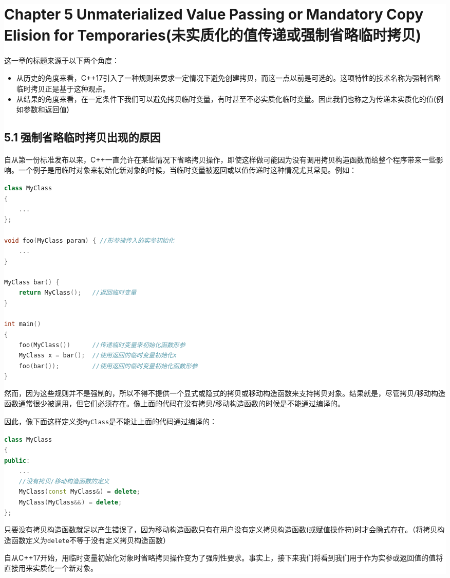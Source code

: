# Chapter 5 Unmaterialized Value Passing or Mandatory Copy Elision for Temporaries(未实质化的值传递或强制省略临时拷贝)

这一章的标题来源于以下两个角度：

* 从历史的角度来看，C++17引入了一种规则来要求一定情况下避免创建拷贝，而这一点以前是可选的。这项特性的技术名称为强制省略临时拷贝正是基于这种观点。
* 从结果的角度来看，在一定条件下我们可以避免拷贝临时变量，有时甚至不必实质化临时变量。因此我们也称之为传递未实质化的值(例如参数和返回值)

## 5.1 强制省略临时拷贝出现的原因

自从第一份标准发布以来，C++一直允许在某些情况下省略拷贝操作，即使这样做可能因为没有调用拷贝构造函数而给整个程序带来一些影响。一个例子是用临时对象来初始化新对象的时候，当临时变量被返回或以值传递时这种情况尤其常见。例如：

```cpp
class MyClass
{
    ...
};

void foo(MyClass param) { //形参被传入的实参初始化
    ...
}

MyClass bar() {
    return MyClass();   //返回临时变量
}

int main()
{
    foo(MyClass())      //传递临时变量来初始化函数形参
    MyClass x = bar();  //使用返回的临时变量初始化x
    foo(bar());         //使用返回的临时变量初始化函数形参
}
```

然而，因为这些规则并不是强制的，所以不得不提供一个显式或隐式的拷贝或移动构造函数来支持拷贝对象。结果就是，尽管拷贝/移动构造函数通常很少被调用，但它们必须存在。像上面的代码在没有拷贝/移动构造函数的时候是不能通过编译的。

因此，像下面这样定义类`MyClass`是不能让上面的代码通过编译的：

```cpp
class MyClass
{
public:
    ...
    //没有拷贝/移动构造函数的定义
    MyClass(const MyClass&) = delete;
    MyClass(MyClass&&) = delete;
};
```

只要没有拷贝构造函数就足以产生错误了，因为移动构造函数只有在用户没有定义拷贝构造函数(或赋值操作符)时才会隐式存在。（将拷贝构造函数定义为`delete`不等于没有定义拷贝构造函数）

自从C++17开始，用临时变量初始化对象时省略拷贝操作变为了强制性要求。事实上，接下来我们将看到我们用于作为实参或返回值的值将直接用来实质化一个新对象。
